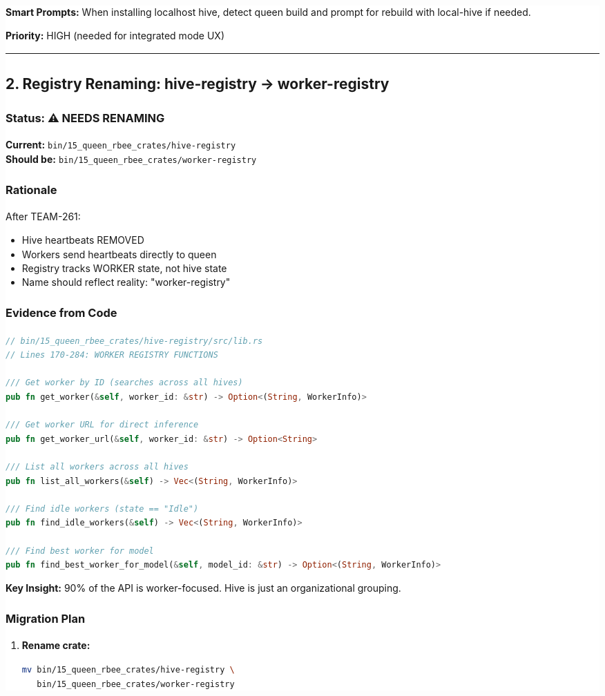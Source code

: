 ```rust
```

**Smart Prompts:** When installing localhost hive, detect queen build and prompt for rebuild with local-hive if needed.

**Priority:** HIGH (needed for integrated mode UX)

---

## 2. Registry Renaming: hive-registry → worker-registry

### Status: ⚠️ NEEDS RENAMING

**Current:** `bin/15_queen_rbee_crates/hive-registry`  
**Should be:** `bin/15_queen_rbee_crates/worker-registry`

### Rationale

After TEAM-261:
- Hive heartbeats REMOVED
- Workers send heartbeats directly to queen
- Registry tracks WORKER state, not hive state
- Name should reflect reality: "worker-registry"

### Evidence from Code

```rust
// bin/15_queen_rbee_crates/hive-registry/src/lib.rs
// Lines 170-284: WORKER REGISTRY FUNCTIONS

/// Get worker by ID (searches across all hives)
pub fn get_worker(&self, worker_id: &str) -> Option<(String, WorkerInfo)>

/// Get worker URL for direct inference
pub fn get_worker_url(&self, worker_id: &str) -> Option<String>

/// List all workers across all hives
pub fn list_all_workers(&self) -> Vec<(String, WorkerInfo)>

/// Find idle workers (state == "Idle")
pub fn find_idle_workers(&self) -> Vec<(String, WorkerInfo)>

/// Find best worker for model
pub fn find_best_worker_for_model(&self, model_id: &str) -> Option<(String, WorkerInfo)>
```

**Key Insight:** 90% of the API is worker-focused. Hive is just an organizational grouping.

### Migration Plan

1. **Rename crate:**
   ```bash
   mv bin/15_queen_rbee_crates/hive-registry \
      bin/15_queen_rbee_crates/worker-registry
   ```
